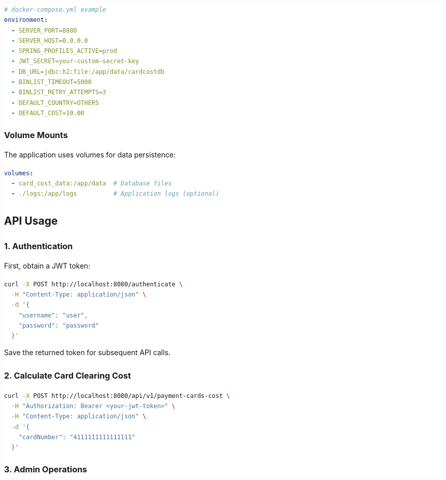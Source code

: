 ```yaml
# docker-compose.yml example
environment:
  - SERVER_PORT=8080
  - SERVER_HOST=0.0.0.0
  - SPRING_PROFILES_ACTIVE=prod
  - JWT_SECRET=your-custom-secret-key
  - DB_URL=jdbc:h2:file:/app/data/cardcostdb
  - BINLIST_TIMEOUT=5000
  - BINLIST_RETRY_ATTEMPTS=3
  - DEFAULT_COUNTRY=OTHERS
  - DEFAULT_COST=10.00
```

### Volume Mounts

The application uses volumes for data persistence:

```yaml
volumes:
  - card_cost_data:/app/data  # Database files
  - ./logs:/app/logs          # Application logs (optional)
```

## API Usage

### 1. Authentication

First, obtain a JWT token:

```bash
curl -X POST http://localhost:8080/authenticate \
  -H "Content-Type: application/json" \
  -d '{
    "username": "user",
    "password": "password"
  }'
```

Save the returned token for subsequent API calls.

### 2. Calculate Card Clearing Cost

```bash
curl -X POST http://localhost:8080/api/v1/payment-cards-cost \
  -H "Authorization: Bearer <your-jwt-token>" \
  -H "Content-Type: application/json" \
  -d '{
    "cardNumber": "4111111111111111"
  }'
```

### 3. Admin Operations
